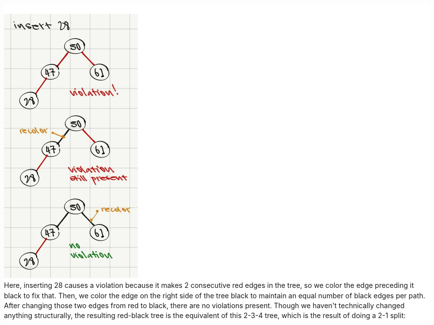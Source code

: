 <br><img src="/images/for-posts/trees/rb_ins_2.jpg" width="270px">
<br>Here, inserting 28 causes a violation because it makes 2 consecutive red edges in the tree, so we color the edge preceding it black to fix that. Then, we color the edge on the right side of the tree black to maintain an equal number of black edges per path. After changing those two edges from red to black, there are no violations present. Though we haven't technically changed anything structurally, the resulting red-black tree is the equivalent of this 2-3-4 tree, which is the result of doing a 2-1 split: